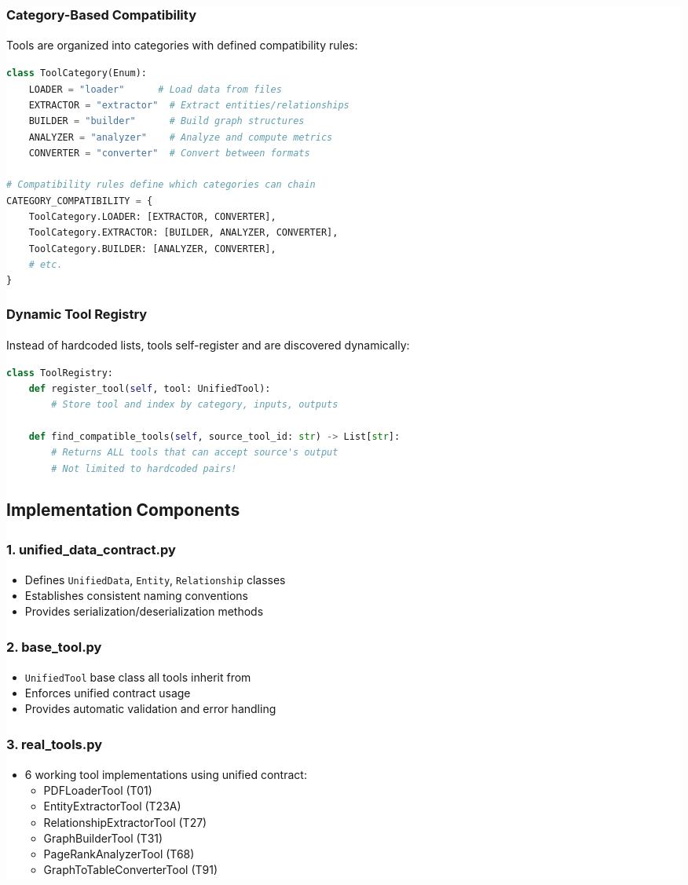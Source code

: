 ### Category-Based Compatibility

Tools are organized into categories with defined compatibility rules:

```python
class ToolCategory(Enum):
    LOADER = "loader"      # Load data from files
    EXTRACTOR = "extractor"  # Extract entities/relationships
    BUILDER = "builder"      # Build graph structures
    ANALYZER = "analyzer"    # Analyze and compute metrics
    CONVERTER = "converter"  # Convert between formats

# Compatibility rules define which categories can chain
CATEGORY_COMPATIBILITY = {
    ToolCategory.LOADER: [EXTRACTOR, CONVERTER],
    ToolCategory.EXTRACTOR: [BUILDER, ANALYZER, CONVERTER],
    ToolCategory.BUILDER: [ANALYZER, CONVERTER],
    # etc.
}
```

### Dynamic Tool Registry

Instead of hardcoded lists, tools self-register and are discovered dynamically:

```python
class ToolRegistry:
    def register_tool(self, tool: UnifiedTool):
        # Store tool and index by category, inputs, outputs
        
    def find_compatible_tools(self, source_tool_id: str) -> List[str]:
        # Returns ALL tools that can accept source's output
        # Not limited to hardcoded pairs!
```

## Implementation Components

### 1. **unified_data_contract.py**
- Defines `UnifiedData`, `Entity`, `Relationship` classes
- Establishes consistent naming conventions
- Provides serialization/deserialization methods

### 2. **base_tool.py**
- `UnifiedTool` base class all tools inherit from
- Enforces unified contract usage
- Provides automatic validation and error handling

### 3. **real_tools.py**
- 6 working tool implementations using unified contract:
  - PDFLoaderTool (T01)
  - EntityExtractorTool (T23A)
  - RelationshipExtractorTool (T27)
  - GraphBuilderTool (T31)
  - PageRankAnalyzerTool (T68)
  - GraphToTableConverterTool (T91)
